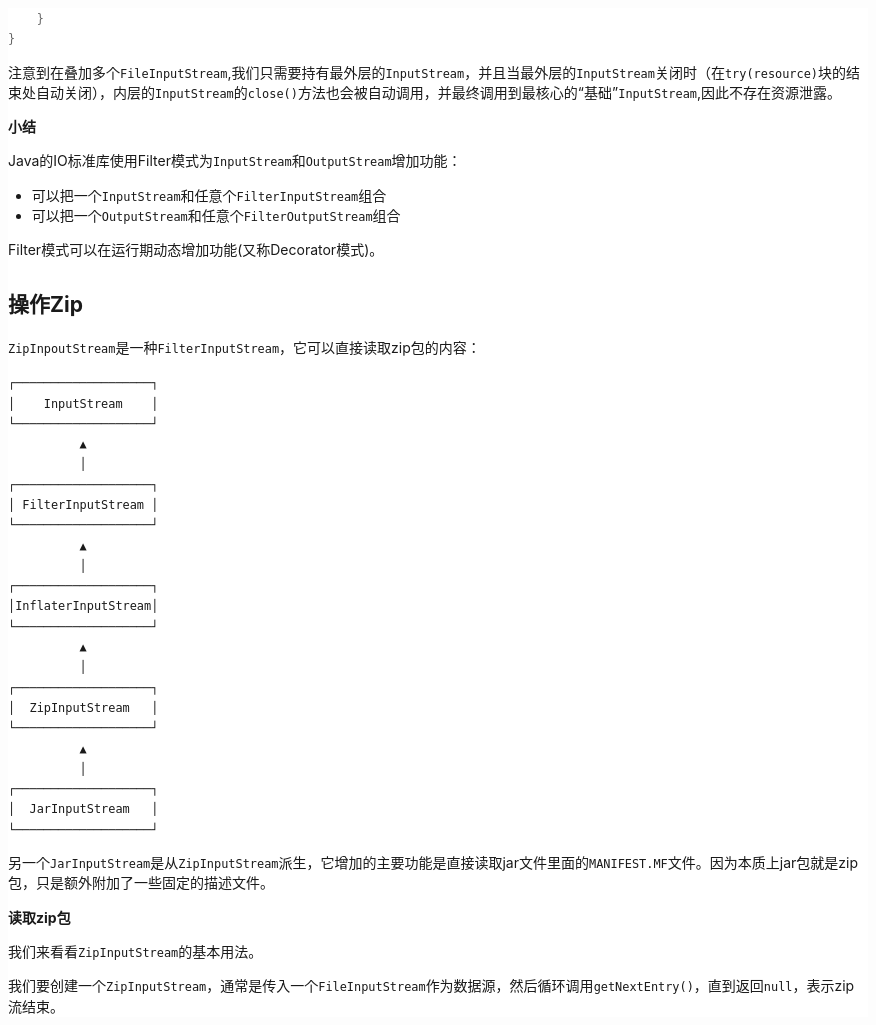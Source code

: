 ```java
    }
}

```

注意到在叠加多个`FileInputStream`,我们只需要持有最外层的`InputStream`，并且当最外层的`InputStream`关闭时（在`try(resource)`块的结束处自动关闭），内层的`InputStream`的`close()`方法也会被自动调用，并最终调用到最核心的“基础”`InputStream`,因此不存在资源泄露。

**小结**

Java的IO标准库使用Filter模式为`InputStream`和`OutputStream`增加功能：

- 可以把一个`InputStream`和任意个`FilterInputStream`组合
- 可以把一个`OutputStream`和任意个`FilterOutputStream`组合

Filter模式可以在运行期动态增加功能(又称Decorator模式)。

## 操作Zip

`ZipInpoutStream`是一种`FilterInputStream`，它可以直接读取zip包的内容：

```ascii
┌───────────────────┐
│    InputStream    │
└───────────────────┘
          ▲
          │
┌───────────────────┐
│ FilterInputStream │
└───────────────────┘
          ▲
          │
┌───────────────────┐
│InflaterInputStream│
└───────────────────┘
          ▲
          │
┌───────────────────┐
│  ZipInputStream   │
└───────────────────┘
          ▲
          │
┌───────────────────┐
│  JarInputStream   │
└───────────────────┘
```

另一个`JarInputStream`是从`ZipInputStream`派生，它增加的主要功能是直接读取jar文件里面的`MANIFEST.MF`文件。因为本质上jar包就是zip包，只是额外附加了一些固定的描述文件。

**读取zip包**

我们来看看`ZipInputStream`的基本用法。

我们要创建一个`ZipInputStream`，通常是传入一个`FileInputStream`作为数据源，然后循环调用`getNextEntry()`，直到返回`null`，表示zip流结束。
